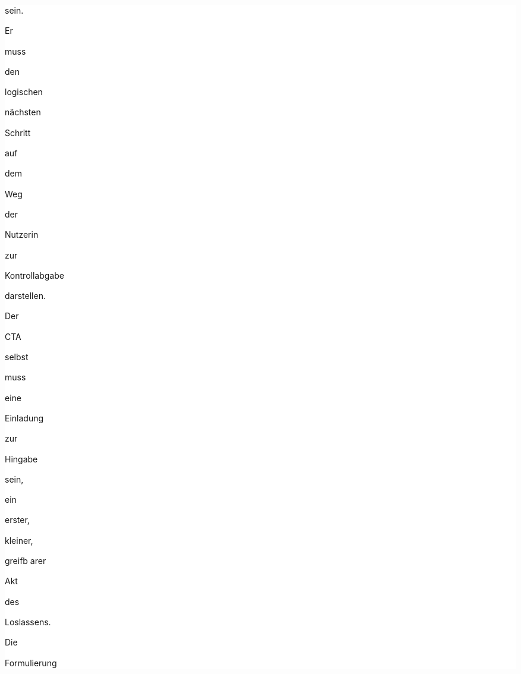 sein.

Er

muss

den

logischen

nächsten

Schritt

auf

dem

Weg

der

Nutzerin

zur

Kontrollabgabe

darstellen.

Der

CTA

selbst

muss

eine

Einladung

zur

Hingabe

sein,

ein

erster,

kleiner,

greifb arer

Akt

des

Loslassens.

Die

Formulierung
